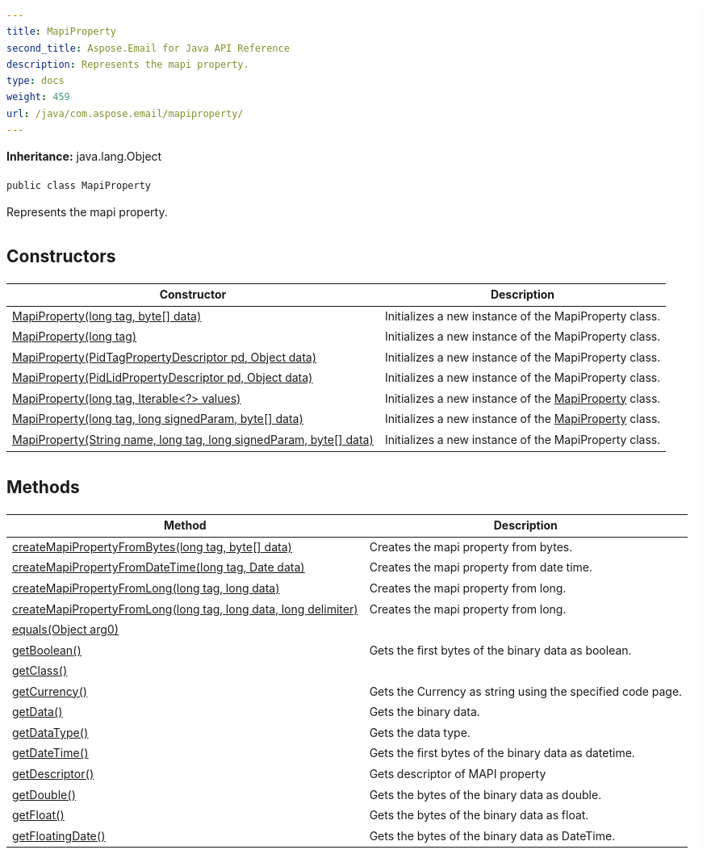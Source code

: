 ```yaml
---
title: MapiProperty
second_title: Aspose.Email for Java API Reference
description: Represents the mapi property.
type: docs
weight: 459
url: /java/com.aspose.email/mapiproperty/
---
```


**Inheritance:**
java.lang.Object
```
public class MapiProperty
```

Represents the mapi property.
## Constructors

| Constructor | Description |
| --- | --- |
| [MapiProperty(long tag, byte[] data)](#MapiProperty-long-byte---) | Initializes a new instance of the MapiProperty class. |
| [MapiProperty(long tag)](#MapiProperty-long-) | Initializes a new instance of the MapiProperty class. |
| [MapiProperty(PidTagPropertyDescriptor pd, Object data)](#MapiProperty-com.aspose.email.PidTagPropertyDescriptor-java.lang.Object-) | Initializes a new instance of the MapiProperty class. |
| [MapiProperty(PidLidPropertyDescriptor pd, Object data)](#MapiProperty-com.aspose.email.PidLidPropertyDescriptor-java.lang.Object-) | Initializes a new instance of the MapiProperty class. |
| [MapiProperty(long tag, Iterable<?> values)](#MapiProperty-long-java.lang.Iterable----) | Initializes a new instance of the [MapiProperty](../../com.aspose.email/mapiproperty) class. |
| [MapiProperty(long tag, long signedParam, byte[] data)](#MapiProperty-long-long-byte---) | Initializes a new instance of the [MapiProperty](../../com.aspose.email/mapiproperty) class. |
| [MapiProperty(String name, long tag, long signedParam, byte[] data)](#MapiProperty-java.lang.String-long-long-byte---) | Initializes a new instance of the MapiProperty class. |
## Methods

| Method | Description |
| --- | --- |
| [createMapiPropertyFromBytes(long tag, byte[] data)](#createMapiPropertyFromBytes-long-byte---) | Creates the mapi property from bytes. |
| [createMapiPropertyFromDateTime(long tag, Date data)](#createMapiPropertyFromDateTime-long-java.util.Date-) | Creates the mapi property from date time. |
| [createMapiPropertyFromLong(long tag, long data)](#createMapiPropertyFromLong-long-long-) | Creates the mapi property from long. |
| [createMapiPropertyFromLong(long tag, long data, long delimiter)](#createMapiPropertyFromLong-long-long-long-) | Creates the mapi property from long. |
| [equals(Object arg0)](#equals-java.lang.Object-) |  |
| [getBoolean()](#getBoolean--) | Gets the first bytes of the binary data as boolean. |
| [getClass()](#getClass--) |  |
| [getCurrency()](#getCurrency--) | Gets the Currency as string using the specified code page. |
| [getData()](#getData--) | Gets the binary data. |
| [getDataType()](#getDataType--) | Gets the data type. |
| [getDateTime()](#getDateTime--) | Gets the first bytes of the binary data as datetime. |
| [getDescriptor()](#getDescriptor--) | Gets descriptor of MAPI property |
| [getDouble()](#getDouble--) | Gets the bytes of the binary data as double. |
| [getFloat()](#getFloat--) | Gets the bytes of the binary data as float. |
| [getFloatingDate()](#getFloatingDate--) | Gets the bytes of the binary data as DateTime. |